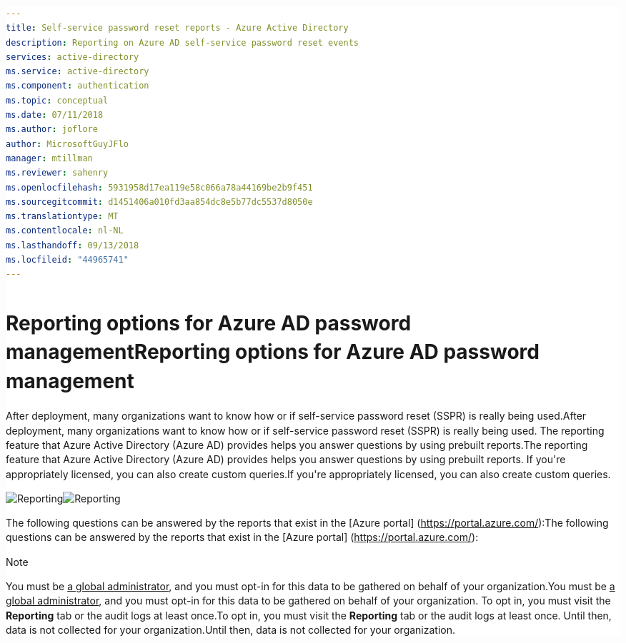 ```yaml
---
title: Self-service password reset reports - Azure Active Directory
description: Reporting on Azure AD self-service password reset events
services: active-directory
ms.service: active-directory
ms.component: authentication
ms.topic: conceptual
ms.date: 07/11/2018
ms.author: joflore
author: MicrosoftGuyJFlo
manager: mtillman
ms.reviewer: sahenry
ms.openlocfilehash: 5931958d17ea119e58c066a78a44169be2b9f451
ms.sourcegitcommit: d1451406a010fd3aa854dc8e5b77dc5537d8050e
ms.translationtype: MT
ms.contentlocale: nl-NL
ms.lasthandoff: 09/13/2018
ms.locfileid: "44965741"
---
```

# <a name="reporting-options-for-azure-ad-password-management"></a><span data-ttu-id="b9bba-103">Reporting options for Azure AD password management</span><span class="sxs-lookup"><span data-stu-id="b9bba-103">Reporting options for Azure AD password management</span></span>

<span data-ttu-id="b9bba-104">After deployment, many organizations want to know how or if self-service password reset (SSPR) is really being used.</span><span class="sxs-lookup"><span data-stu-id="b9bba-104">After deployment, many organizations want to know how or if self-service password reset (SSPR) is really being used.</span></span> <span data-ttu-id="b9bba-105">The reporting feature that Azure Active Directory (Azure AD) provides helps you answer questions by using prebuilt reports.</span><span class="sxs-lookup"><span data-stu-id="b9bba-105">The reporting feature that Azure Active Directory (Azure AD) provides helps you answer questions by using prebuilt reports.</span></span> <span data-ttu-id="b9bba-106">If you're appropriately licensed, you can also create custom queries.</span><span class="sxs-lookup"><span data-stu-id="b9bba-106">If you're appropriately licensed, you can also create custom queries.</span></span>

<span data-ttu-id="b9bba-107">![Reporting][Reporting]</span><span class="sxs-lookup"><span data-stu-id="b9bba-107">![Reporting][Reporting]</span></span>

<span data-ttu-id="b9bba-108">The following questions can be answered by the reports that exist in the [Azure portal] (https://portal.azure.com/):</span><span class="sxs-lookup"><span data-stu-id="b9bba-108">The following questions can be answered by the reports that exist in the [Azure portal] (https://portal.azure.com/):</span></span>

> [!NOTE]
> <span data-ttu-id="b9bba-109">You must be [a global administrator](../users-groups-roles/directory-assign-admin-roles.md), and you must opt-in for this data to be gathered on behalf of your organization.</span><span class="sxs-lookup"><span data-stu-id="b9bba-109">You must be [a global administrator](../users-groups-roles/directory-assign-admin-roles.md), and you must opt-in for this data to be gathered on behalf of your organization.</span></span> <span data-ttu-id="b9bba-110">To opt in, you must visit the **Reporting** tab or the audit logs at least once.</span><span class="sxs-lookup"><span data-stu-id="b9bba-110">To opt in, you must visit the **Reporting** tab or the audit logs at least once.</span></span> <span data-ttu-id="b9bba-111">Until then, data is not collected for your organization.</span><span class="sxs-lookup"><span data-stu-id="b9bba-111">Until then, data is not collected for your organization.</span></span>
>


[Reporting]: ./media/howto-sspr-reporting/sspr-reporting.png "Example of SSPR activity audit logs in Azure AD"